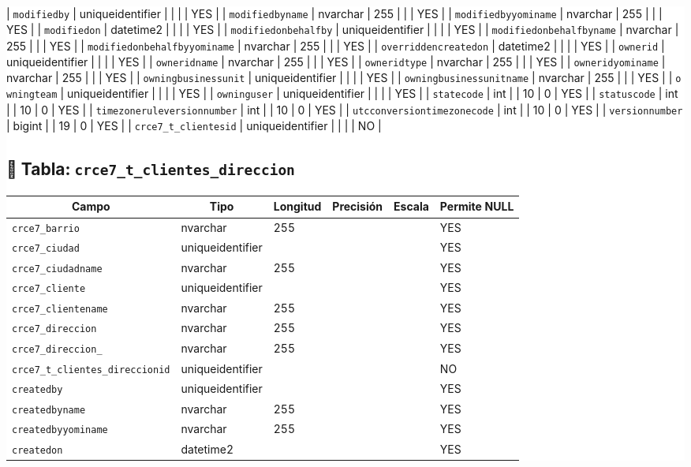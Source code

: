 | `modifiedby` | uniqueidentifier |  |  |  | YES |
| `modifiedbyname` | nvarchar | 255 |  |  | YES |
| `modifiedbyyominame` | nvarchar | 255 |  |  | YES |
| `modifiedon` | datetime2 |  |  |  | YES |
| `modifiedonbehalfby` | uniqueidentifier |  |  |  | YES |
| `modifiedonbehalfbyname` | nvarchar | 255 |  |  | YES |
| `modifiedonbehalfbyyominame` | nvarchar | 255 |  |  | YES |
| `overriddencreatedon` | datetime2 |  |  |  | YES |
| `ownerid` | uniqueidentifier |  |  |  | YES |
| `owneridname` | nvarchar | 255 |  |  | YES |
| `owneridtype` | nvarchar | 255 |  |  | YES |
| `owneridyominame` | nvarchar | 255 |  |  | YES |
| `owningbusinessunit` | uniqueidentifier |  |  |  | YES |
| `owningbusinessunitname` | nvarchar | 255 |  |  | YES |
| `owningteam` | uniqueidentifier |  |  |  | YES |
| `owninguser` | uniqueidentifier |  |  |  | YES |
| `statecode` | int |  | 10 | 0 | YES |
| `statuscode` | int |  | 10 | 0 | YES |
| `timezoneruleversionnumber` | int |  | 10 | 0 | YES |
| `utcconversiontimezonecode` | int |  | 10 | 0 | YES |
| `versionnumber` | bigint |  | 19 | 0 | YES |
| `crce7_t_clientesid` | uniqueidentifier |  |  |  | NO |


## 🧩 Tabla: `crce7_t_clientes_direccion`

| Campo | Tipo | Longitud | Precisión | Escala | Permite NULL |
|-------|------|----------|-----------|--------|---------------|
| `crce7_barrio` | nvarchar | 255 |  |  | YES |
| `crce7_ciudad` | uniqueidentifier |  |  |  | YES |
| `crce7_ciudadname` | nvarchar | 255 |  |  | YES |
| `crce7_cliente` | uniqueidentifier |  |  |  | YES |
| `crce7_clientename` | nvarchar | 255 |  |  | YES |
| `crce7_direccion` | nvarchar | 255 |  |  | YES |
| `crce7_direccion_` | nvarchar | 255 |  |  | YES |
| `crce7_t_clientes_direccionid` | uniqueidentifier |  |  |  | NO |
| `createdby` | uniqueidentifier |  |  |  | YES |
| `createdbyname` | nvarchar | 255 |  |  | YES |
| `createdbyyominame` | nvarchar | 255 |  |  | YES |
| `createdon` | datetime2 |  |  |  | YES |